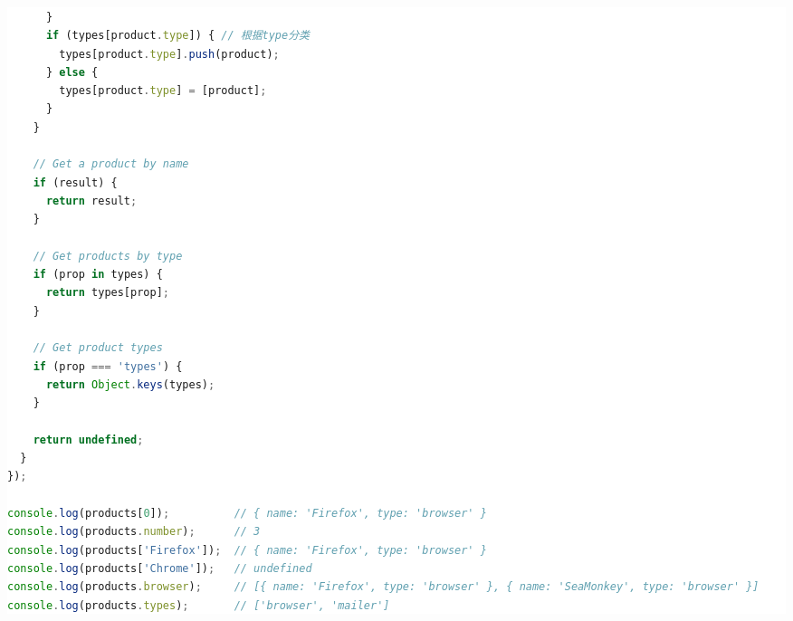 ```js
      }
      if (types[product.type]) { // 根据type分类
        types[product.type].push(product);
      } else {
        types[product.type] = [product];
      }
    }

    // Get a product by name
    if (result) {
      return result;
    }

    // Get products by type
    if (prop in types) {
      return types[prop];
    }

    // Get product types
    if (prop === 'types') {
      return Object.keys(types);
    }

    return undefined;
  }
});

console.log(products[0]);          // { name: 'Firefox', type: 'browser' }
console.log(products.number);      // 3
console.log(products['Firefox']);  // { name: 'Firefox', type: 'browser' }
console.log(products['Chrome']);   // undefined
console.log(products.browser);     // [{ name: 'Firefox', type: 'browser' }, { name: 'SeaMonkey', type: 'browser' }]
console.log(products.types);       // ['browser', 'mailer']
```
